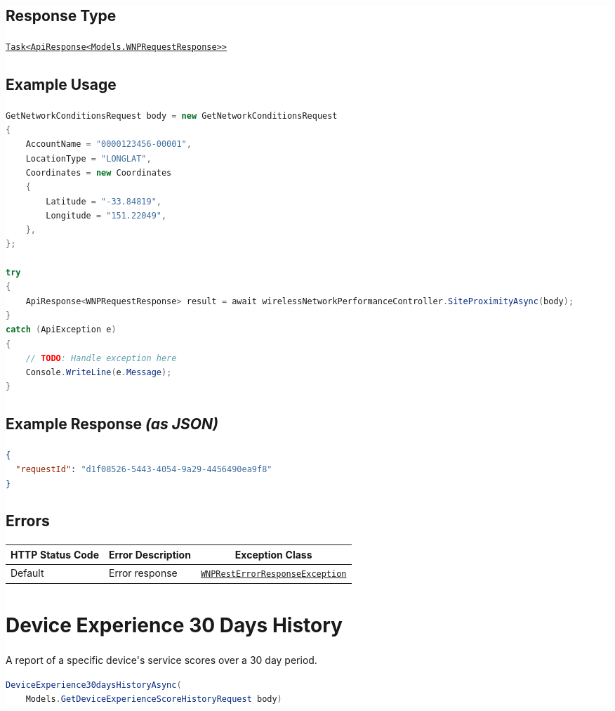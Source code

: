 ## Response Type

[`Task<ApiResponse<Models.WNPRequestResponse>>`](../../doc/models/wnp-request-response.md)

## Example Usage

```csharp
GetNetworkConditionsRequest body = new GetNetworkConditionsRequest
{
    AccountName = "0000123456-00001",
    LocationType = "LONGLAT",
    Coordinates = new Coordinates
    {
        Latitude = "-33.84819",
        Longitude = "151.22049",
    },
};

try
{
    ApiResponse<WNPRequestResponse> result = await wirelessNetworkPerformanceController.SiteProximityAsync(body);
}
catch (ApiException e)
{
    // TODO: Handle exception here
    Console.WriteLine(e.Message);
}
```

## Example Response *(as JSON)*

```json
{
  "requestId": "d1f08526-5443-4054-9a29-4456490ea9f8"
}
```

## Errors

| HTTP Status Code | Error Description | Exception Class |
|  --- | --- | --- |
| Default | Error response | [`WNPRestErrorResponseException`](../../doc/models/wnp-rest-error-response-exception.md) |


# Device Experience 30 Days History

A report of a specific device's service scores over a 30 day period.

```csharp
DeviceExperience30daysHistoryAsync(
    Models.GetDeviceExperienceScoreHistoryRequest body)
```
